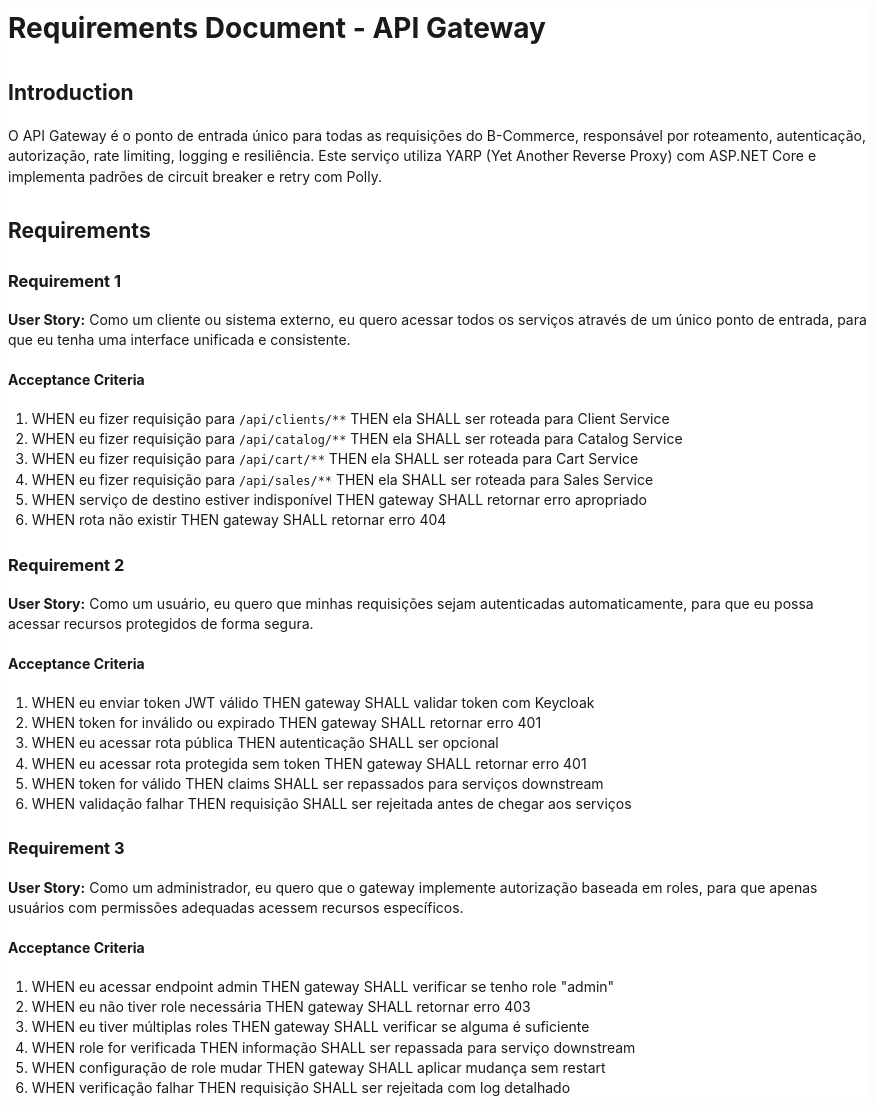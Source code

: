 # Requirements Document - API Gateway

## Introduction

O API Gateway é o ponto de entrada único para todas as requisições do B-Commerce, responsável por roteamento, autenticação, autorização, rate limiting, logging e resiliência. Este serviço utiliza YARP (Yet Another Reverse Proxy) com ASP.NET Core e implementa padrões de circuit breaker e retry com Polly.

## Requirements

### Requirement 1

**User Story:** Como um cliente ou sistema externo, eu quero acessar todos os serviços através de um único ponto de entrada, para que eu tenha uma interface unificada e consistente.

#### Acceptance Criteria

1. WHEN eu fizer requisição para `/api/clients/**` THEN ela SHALL ser roteada para Client Service
2. WHEN eu fizer requisição para `/api/catalog/**` THEN ela SHALL ser roteada para Catalog Service
3. WHEN eu fizer requisição para `/api/cart/**` THEN ela SHALL ser roteada para Cart Service
4. WHEN eu fizer requisição para `/api/sales/**` THEN ela SHALL ser roteada para Sales Service
5. WHEN serviço de destino estiver indisponível THEN gateway SHALL retornar erro apropriado
6. WHEN rota não existir THEN gateway SHALL retornar erro 404

### Requirement 2

**User Story:** Como um usuário, eu quero que minhas requisições sejam autenticadas automaticamente, para que eu possa acessar recursos protegidos de forma segura.

#### Acceptance Criteria

1. WHEN eu enviar token JWT válido THEN gateway SHALL validar token com Keycloak
2. WHEN token for inválido ou expirado THEN gateway SHALL retornar erro 401
3. WHEN eu acessar rota pública THEN autenticação SHALL ser opcional
4. WHEN eu acessar rota protegida sem token THEN gateway SHALL retornar erro 401
5. WHEN token for válido THEN claims SHALL ser repassados para serviços downstream
6. WHEN validação falhar THEN requisição SHALL ser rejeitada antes de chegar aos serviços

### Requirement 3

**User Story:** Como um administrador, eu quero que o gateway implemente autorização baseada em roles, para que apenas usuários com permissões adequadas acessem recursos específicos.

#### Acceptance Criteria

1. WHEN eu acessar endpoint admin THEN gateway SHALL verificar se tenho role "admin"
2. WHEN eu não tiver role necessária THEN gateway SHALL retornar erro 403
3. WHEN eu tiver múltiplas roles THEN gateway SHALL verificar se alguma é suficiente
4. WHEN role for verificada THEN informação SHALL ser repassada para serviço downstream
5. WHEN configuração de role mudar THEN gateway SHALL aplicar mudança sem restart
6. WHEN verificação falhar THEN requisição SHALL ser rejeitada com log detalhado
